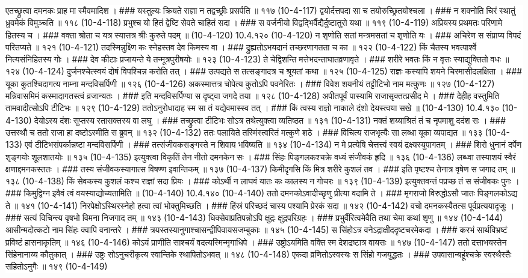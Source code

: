 एतच्छ्रुत्वा दमनकः प्राह मा स्मैवमादिश । ### यस्तुल्यः क्रियते राज्ञा न तद्वच्छ्रीः प्रसर्पति ॥ ११७ (10-4-117)
द्वयोर्दत्तपदा सा च तयोरुच्छ्रितयोश्चला । ### न शक्नोति चिरं स्थातुं ध्रुवमेकं विमुञ्चति ॥ ११८ (10-4-118)
प्रभुश्च यो हितं द्वेष्टि सेवते चाहितं सदा । ### स वर्जनीयो विद्वद्भिर्वैद्यैर्दुष्टातुरो यथा ॥ ११९ (10-4-119)
अप्रियस्य प्रथमतः परिणामे हितस्य च । ### वक्ता श्रोता च यत्र स्यात्तत्र श्रीः कुरुते पदम् ॥  (10-4-120)
10.4.१२० (10-4-120)
न शृणोति सतां मन्त्रमसतां च शृणोति यः । ### अचिरेण स संप्राप्य विपदं परितप्यते ॥ १२१ (10-4-121)
तदस्मिन्नुक्ष्णि कः स्नेहस्तव देव किमस्य वा । ### द्रुह्यतोऽभयदानं तच्छरणागतता च का ॥ १२२ (10-4-122)
किं चैतस्य भवत्पार्श्वे नित्यसंनिहितस्य गोः । ### देव कीटाः प्रजायन्ते ये तन्मूत्रपुरीषयोः ॥ १२३ (10-4-123)
ते चेद्विशन्ति मत्तेभदन्ताघातव्रणावृते । ### शरीरे भवतः किं न वृत्तः स्याद्युक्तितो वधः ॥ १२४ (10-4-124)
दुर्जनश्चेत्स्वयं दोषं विपश्चिन्न करोति तत् । ### उत्पद्यते स तत्सङ्गादत्र च श्रूयतां कथा ॥ १२५ (10-4-125)
राज्ञः कस्यापि शयने चिरमासीदलक्षिता । ### यूका कुतश्चिदागत्य नाम्ना मन्दविसर्पिणी ॥ १२६ (10-4-126)
अकस्मात्तत्र चोपेत्य कुतोऽपि पवनेरितः । ### विवेश शयनीयं तट्टीटिभो नाम मत्कुणः ॥ १२७ (10-4-127)
मन्निवासमिमं कस्मादागतस्त्वं व्रजान्यतः । ### इति मन्दविसर्पिण्या स दृष्ट्वा जगदे तया ॥ १२८ (10-4-128)
अपीतपूर्वं पास्यामि राजासृक्तत्प्रसीद मे । ### देहीह वस्तुमिति तामवादीत्सोऽपि टीटिभः ॥ १२९ (10-4-129)
ततोऽनुरोधादाह स्म सा तं यद्येवमास्स्व तत् । ### किं त्वस्य राज्ञो नाकाले दंशो देयस्त्वया सखे ॥  (10-4-130)
10.4.१३० (10-4-130)
देयोऽस्य दंशः सुप्तस्य रतासक्तस्य वा लघु । ### तच्छ्रुत्वा टीटिभः सोऽत्र तथेत्युक्त्वा व्यतिष्ठत ॥ १३१ (10-4-131)
नक्तं शय्याश्रितं तं च नृपमाशु ददंश सः । ### उत्तस्थौ च ततो राजा हा दष्टोऽस्मीति स ब्रुवन् ॥ १३२ (10-4-132)
ततः पलायिते तस्मिंस्त्वरितं मत्कुणे शठे । ### विचित्य राजभृत्यैः सा लब्धा यूका व्यपाद्यत ॥ १३३ (10-4-133)
एवं टीटिभसंपर्कान्नष्टा मन्दविसर्पिणी । ### तत्संजीवकसङ्गस्ते न शिवाय भविष्यति ॥ १३४ (10-4-134)
न मे प्रत्येषि चेत्तत्त्वं स्वयं द्रक्ष्यस्युपागतम् । ### शिरो धुनानं दर्पेण शृङ्गयोः शूलशातयोः ॥ १३५ (10-4-135)
इत्युक्त्वा विकृतिं तेन नीतो दमनकेन सः । ### सिंहः पिङ्गलकश्चक्रे वध्यं संजीवकं हृदि ॥ १३६ (10-4-136)
लब्ध्वा तस्याशयं स्वैरं क्षणाद्दमनकस्ततः । ### तस्य संजीवकस्यागात्स विषण्ण इवान्तिकम् ॥ १३७ (10-4-137)
किमीदृगसि किं मित्र शरीरे कुशलं तव । ### इति पृष्टश्च तेनात्र वृषेण स जगाद तम् ॥ १३८ (10-4-138)
किं सेवकस्य कुशलं कश्च राज्ञां सदा प्रियः । ### कोऽर्थी न लाघवं यातः कः कालस्य न गोचरः ॥ १३९ (10-4-139)
इत्युक्तवन्तं पप्रच्छ तं स संजीवकः पुनः । ### किमुद्विग्न इवैवं त्वं वयस्याद्योच्यतामिति ॥  (10-4-140)
10.4.१४० (10-4-140)
ततो दमनकोऽवादीच्छृणु प्रीत्या वदामि ते । ### मृगराजो विरुद्धोऽसौ जातः पिङ्गलकोऽद्य ते ॥ १४१ (10-4-141)
निरपेक्षोऽस्थिरस्नेहो हत्वा त्वां भोक्तुमिच्छति । ### हिंस्रं परिच्छदं चास्य पश्यामि प्रेरकं सदा ॥ १४२ (10-4-142)
वचो दमनकस्यैतत्स पूर्वप्रत्ययादृजुः । ### सत्यं विचिन्त्य वृषभो विमना निजगाद तम् ॥ १४३ (10-4-143)
धिक्सेवाप्रतिपन्नोऽपि क्षुद्रः क्षुद्रपरिग्रहः । ### प्रभुर्वैरित्वमेवैति तथा चेमा कथां शृणु ॥ १४४ (10-4-144)
आसीन्मदोत्कटो नाम सिंहः क्वापि वनान्तरे । ### त्रयस्तस्यानुगाश्चासन्द्वीपिवायसजम्बुकाः ॥ १४५ (10-4-145)
स सिंहोऽत्र वनेऽद्राक्षीददृष्टचरमेकदा । ### करभं सार्थविभ्रष्टं प्रविष्टं हासनाकृतिम् ॥ १४६ (10-4-146)
कोऽयं प्राणीति साश्चर्यं वदत्यस्मिन्मृगाधिपे । ### उष्ट्रोऽयमिति वक्ति स्म देशद्रष्टात्र वायसः ॥ १४७ (10-4-147)
ततो दत्ताभयस्तेन सिंहेनानाय्य कौतुकात् । ### उष्ट्रः सोऽनुचरीकृत्य स्वान्तिके स्थापितोऽभवत् ॥ १४८ (10-4-148)
एकदा व्रणितोऽस्वस्यः स सिंहो गजयुद्धतः । ### उपवासान्बहूंश्चक्रे स्वस्थैस्तैः सहितोऽनुगैः ॥ १४९ (10-4-149)